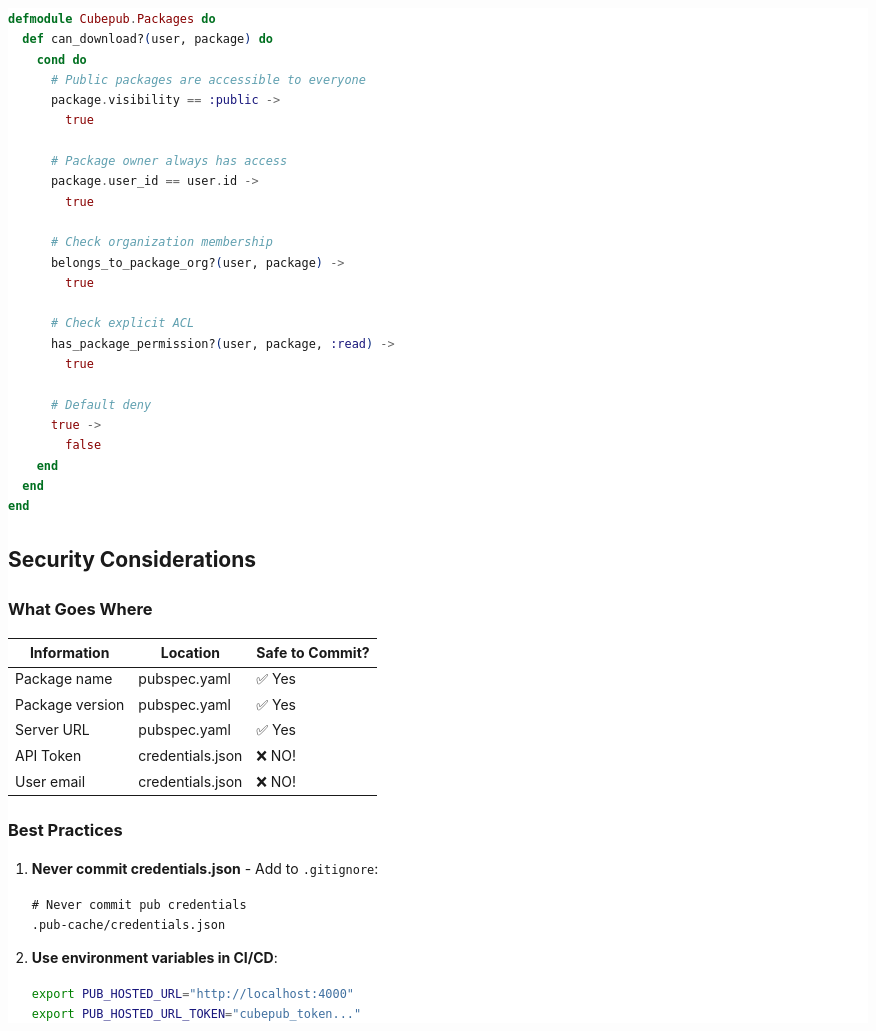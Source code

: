 ```elixir
defmodule Cubepub.Packages do
  def can_download?(user, package) do
    cond do
      # Public packages are accessible to everyone
      package.visibility == :public ->
        true
      
      # Package owner always has access
      package.user_id == user.id ->
        true
      
      # Check organization membership
      belongs_to_package_org?(user, package) ->
        true
      
      # Check explicit ACL
      has_package_permission?(user, package, :read) ->
        true
      
      # Default deny
      true ->
        false
    end
  end
end
```

## Security Considerations

### What Goes Where

| Information | Location | Safe to Commit? |
|-------------|----------|-----------------|
| Package name | pubspec.yaml | ✅ Yes |
| Package version | pubspec.yaml | ✅ Yes |
| Server URL | pubspec.yaml | ✅ Yes |
| API Token | credentials.json | ❌ NO! |
| User email | credentials.json | ❌ NO! |

### Best Practices

1. **Never commit credentials.json** - Add to `.gitignore`:
   ```gitignore
   # Never commit pub credentials
   .pub-cache/credentials.json
   ```

2. **Use environment variables in CI/CD**:
   ```bash
   export PUB_HOSTED_URL="http://localhost:4000"
   export PUB_HOSTED_URL_TOKEN="cubepub_token..."
   ```

